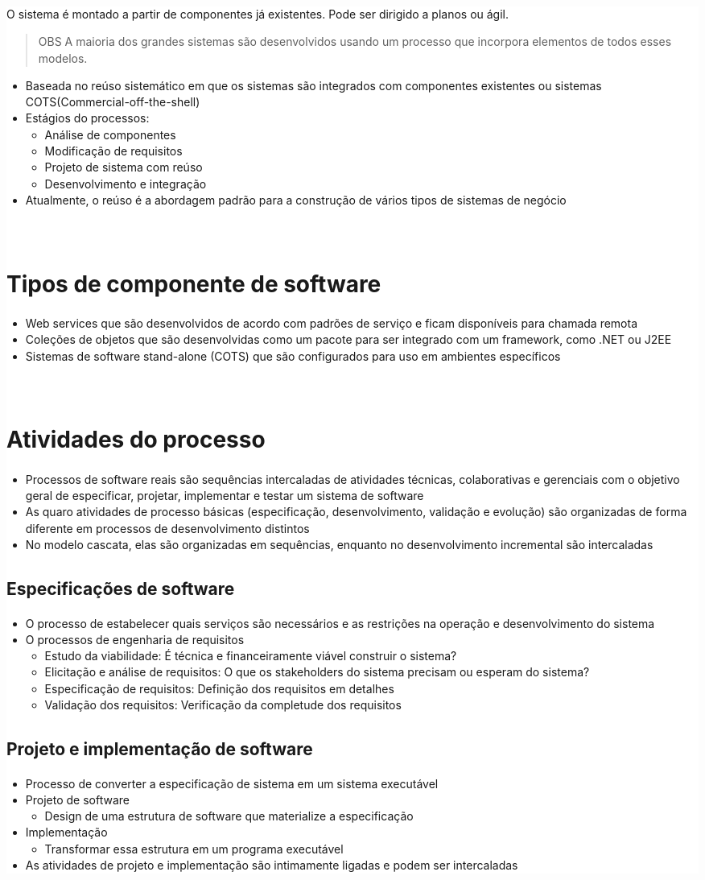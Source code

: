 O sistema é montado a partir de componentes já existentes. Pode ser dirigido a planos ou ágil.

> OBS
> A maioria dos grandes sistemas são desenvolvidos usando um processo que incorpora elementos de todos esses modelos.

- Baseada no reúso sistemático em que os sistemas são integrados com componentes existentes ou sistemas COTS(Commercial-off-the-shell)
- Estágios do processos:
  - Análise de componentes
  - Modificação de requisitos
  - Projeto de sistema com reúso
  - Desenvolvimento e integração
- Atualmente, o reúso é a abordagem padrão para a construção de vários tipos de sistemas de negócio

<br>

# Tipos de componente de software

- Web services que são desenvolvidos de acordo com padrões de serviço e ficam disponíveis para chamada remota
- Coleções de objetos que são desenvolvidas como um pacote para ser integrado com um framework, como .NET ou J2EE
- Sistemas de software stand-alone (COTS) que são configurados para uso em ambientes específicos

<br>

# Atividades do processo

- Processos de software reais são sequências intercaladas de atividades técnicas, colaborativas e gerenciais com o objetivo geral de especificar, projetar, implementar e testar um sistema de software
- As quaro atividades de processo básicas (especificação, desenvolvimento, validação e evolução) são organizadas de forma diferente em processos de desenvolvimento distintos
- No modelo cascata, elas são organizadas em sequências, enquanto no desenvolvimento incremental são intercaladas

## Especificações de software

- O processo de estabelecer quais serviços são necessários e as restrições na operação e desenvolvimento do sistema
- O processos de engenharia de requisitos
  - Estudo da viabilidade: É técnica e financeiramente viável construir o sistema?
  - Elicitação e análise de requisitos: O que os stakeholders do sistema precisam ou esperam do sistema?
  - Especificação de requisitos: Definição dos requisitos em detalhes
  - Validação dos requisitos: Verificação da completude dos requisitos

## Projeto e implementação de software

- Processo de converter a especificação de sistema em um sistema executável
- Projeto de software
  - Design de uma estrutura de software que materialize a especificação
- Implementação
  - Transformar essa estrutura em um programa executável
- As atividades de projeto e implementação são intimamente ligadas e podem ser intercaladas
